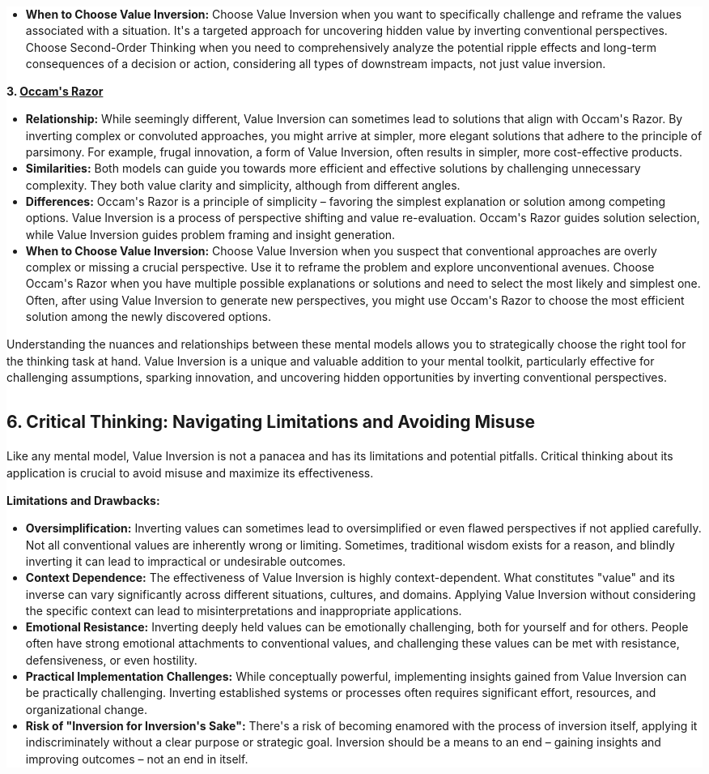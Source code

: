 *   **When to Choose Value Inversion:** Choose Value Inversion when you want to specifically challenge and reframe the values associated with a situation. It's a targeted approach for uncovering hidden value by inverting conventional perspectives. Choose Second-Order Thinking when you need to comprehensively analyze the potential ripple effects and long-term consequences of a decision or action, considering all types of downstream impacts, not just value inversion.

**3. [Occam's Razor](/docs/thinking-toolkit/classic-mental-models/Occam's-Razor)**

*   **Relationship:**  While seemingly different, Value Inversion can sometimes lead to solutions that align with Occam's Razor.  By inverting complex or convoluted approaches, you might arrive at simpler, more elegant solutions that adhere to the principle of parsimony.  For example, frugal innovation, a form of Value Inversion, often results in simpler, more cost-effective products.
*   **Similarities:** Both models can guide you towards more efficient and effective solutions by challenging unnecessary complexity. They both value clarity and simplicity, although from different angles.
*   **Differences:** Occam's Razor is a principle of simplicity – favoring the simplest explanation or solution among competing options. Value Inversion is a process of perspective shifting and value re-evaluation. Occam's Razor guides solution selection, while Value Inversion guides problem framing and insight generation.
*   **When to Choose Value Inversion:** Choose Value Inversion when you suspect that conventional approaches are overly complex or missing a crucial perspective. Use it to reframe the problem and explore unconventional avenues. Choose Occam's Razor when you have multiple possible explanations or solutions and need to select the most likely and simplest one.  Often, after using Value Inversion to generate new perspectives, you might use Occam's Razor to choose the most efficient solution among the newly discovered options.

Understanding the nuances and relationships between these mental models allows you to strategically choose the right tool for the thinking task at hand. Value Inversion is a unique and valuable addition to your mental toolkit, particularly effective for challenging assumptions, sparking innovation, and uncovering hidden opportunities by inverting conventional perspectives.

## 6. Critical Thinking: Navigating Limitations and Avoiding Misuse

Like any mental model, Value Inversion is not a panacea and has its limitations and potential pitfalls.  Critical thinking about its application is crucial to avoid misuse and maximize its effectiveness.

**Limitations and Drawbacks:**

*   **Oversimplification:**  Inverting values can sometimes lead to oversimplified or even flawed perspectives if not applied carefully. Not all conventional values are inherently wrong or limiting.  Sometimes, traditional wisdom exists for a reason, and blindly inverting it can lead to impractical or undesirable outcomes.
*   **Context Dependence:** The effectiveness of Value Inversion is highly context-dependent. What constitutes "value" and its inverse can vary significantly across different situations, cultures, and domains.  Applying Value Inversion without considering the specific context can lead to misinterpretations and inappropriate applications.
*   **Emotional Resistance:**  Inverting deeply held values can be emotionally challenging, both for yourself and for others.  People often have strong emotional attachments to conventional values, and challenging these values can be met with resistance, defensiveness, or even hostility.
*   **Practical Implementation Challenges:**  While conceptually powerful, implementing insights gained from Value Inversion can be practically challenging.  Inverting established systems or processes often requires significant effort, resources, and organizational change.
*   **Risk of "Inversion for Inversion's Sake":**  There's a risk of becoming enamored with the process of inversion itself, applying it indiscriminately without a clear purpose or strategic goal.  Inversion should be a means to an end – gaining insights and improving outcomes – not an end in itself.
